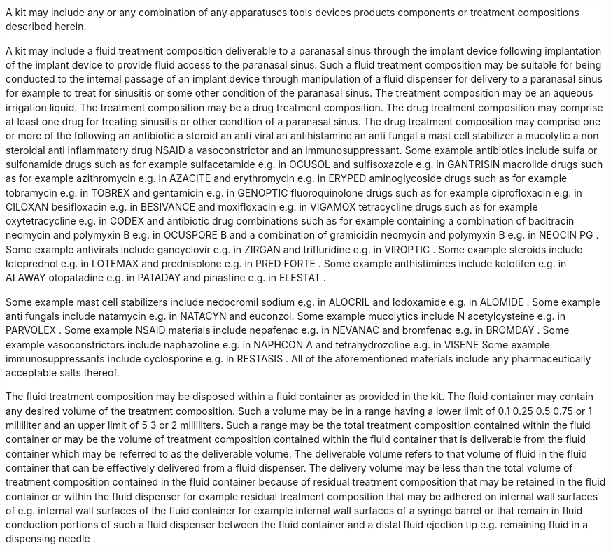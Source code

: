 A kit may include any or any combination of any apparatuses tools devices products components or treatment compositions described herein.

A kit may include a fluid treatment composition deliverable to a paranasal sinus through the implant device following implantation of the implant device to provide fluid access to the paranasal sinus. Such a fluid treatment composition may be suitable for being conducted to the internal passage of an implant device through manipulation of a fluid dispenser for delivery to a paranasal sinus for example to treat for sinusitis or some other condition of the paranasal sinus. The treatment composition may be an aqueous irrigation liquid. The treatment composition may be a drug treatment composition. The drug treatment composition may comprise at least one drug for treating sinusitis or other condition of a paranasal sinus. The drug treatment composition may comprise one or more of the following an antibiotic a steroid an anti viral an antihistamine an anti fungal a mast cell stabilizer a mucolytic a non steroidal anti inflammatory drug NSAID a vasoconstrictor and an immunosuppressant. Some example antibiotics include sulfa or sulfonamide drugs such as for example sulfacetamide e.g. in OCUSOL and sulfisoxazole e.g. in GANTRISIN macrolide drugs such as for example azithromycin e.g. in AZACITE and erythromycin e.g. in ERYPED aminoglycoside drugs such as for example tobramycin e.g. in TOBREX and gentamicin e.g. in GENOPTIC fluoroquinolone drugs such as for example ciprofloxacin e.g. in CILOXAN besifloxacin e.g. in BESIVANCE and moxifloxacin e.g. in VIGAMOX tetracycline drugs such as for example oxytetracycline e.g. in CODEX and antibiotic drug combinations such as for example containing a combination of bacitracin neomycin and polymyxin B e.g. in OCUSPORE B and a combination of gramicidin neomycin and polymyxin B e.g. in NEOCIN PG . Some example antivirals include gancyclovir e.g. in ZIRGAN and trifluridine e.g. in VIROPTIC . Some example steroids include loteprednol e.g. in LOTEMAX and prednisolone e.g. in PRED FORTE . Some example anthistimines include ketotifen e.g. in ALAWAY otopatadine e.g. in PATADAY and pinastine e.g. in ELESTAT .

Some example mast cell stabilizers include nedocromil sodium e.g. in ALOCRIL and lodoxamide e.g. in ALOMIDE . Some example anti fungals include natamycin e.g. in NATACYN and euconzol. Some example mucolytics include N acetylcysteine e.g. in PARVOLEX . Some example NSAID materials include nepafenac e.g. in NEVANAC and bromfenac e.g. in BROMDAY . Some example vasoconstrictors include naphazoline e.g. in NAPHCON A and tetrahydrozoline e.g. in VISENE Some example immunosuppressants include cyclosporine e.g. in RESTASIS . All of the aforementioned materials include any pharmaceutically acceptable salts thereof.

The fluid treatment composition may be disposed within a fluid container as provided in the kit. The fluid container may contain any desired volume of the treatment composition. Such a volume may be in a range having a lower limit of 0.1 0.25 0.5 0.75 or 1 milliliter and an upper limit of 5 3 or 2 milliliters. Such a range may be the total treatment composition contained within the fluid container or may be the volume of treatment composition contained within the fluid container that is deliverable from the fluid container which may be referred to as the deliverable volume. The deliverable volume refers to that volume of fluid in the fluid container that can be effectively delivered from a fluid dispenser. The delivery volume may be less than the total volume of treatment composition contained in the fluid container because of residual treatment composition that may be retained in the fluid container or within the fluid dispenser for example residual treatment composition that may be adhered on internal wall surfaces of e.g. internal wall surfaces of the fluid container for example internal wall surfaces of a syringe barrel or that remain in fluid conduction portions of such a fluid dispenser between the fluid container and a distal fluid ejection tip e.g. remaining fluid in a dispensing needle .
